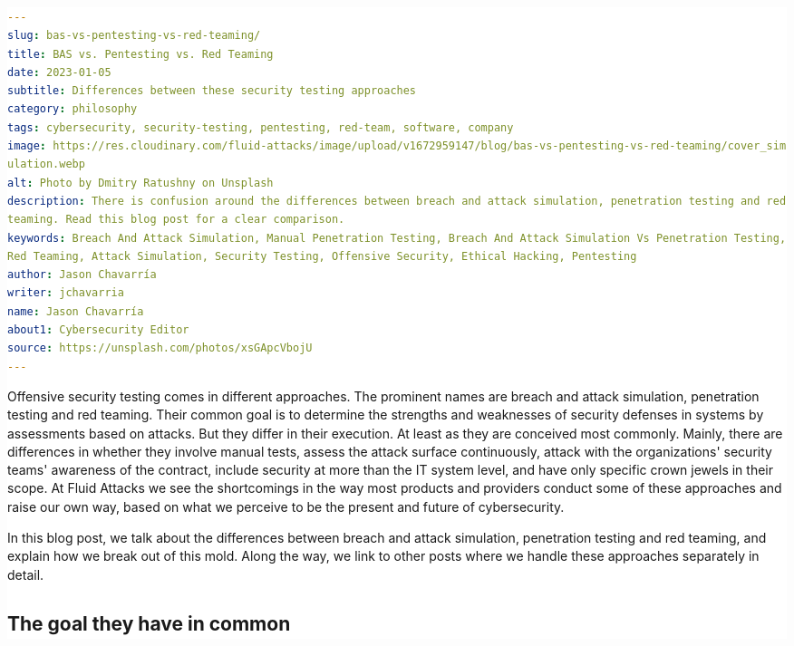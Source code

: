 ```yaml
---
slug: bas-vs-pentesting-vs-red-teaming/
title: BAS vs. Pentesting vs. Red Teaming
date: 2023-01-05
subtitle: Differences between these security testing approaches
category: philosophy
tags: cybersecurity, security-testing, pentesting, red-team, software, company
image: https://res.cloudinary.com/fluid-attacks/image/upload/v1672959147/blog/bas-vs-pentesting-vs-red-teaming/cover_simulation.webp
alt: Photo by Dmitry Ratushny on Unsplash
description: There is confusion around the differences between breach and attack simulation, penetration testing and red teaming. Read this blog post for a clear comparison.
keywords: Breach And Attack Simulation, Manual Penetration Testing, Breach And Attack Simulation Vs Penetration Testing, Red Teaming, Attack Simulation, Security Testing, Offensive Security, Ethical Hacking, Pentesting
author: Jason Chavarría
writer: jchavarria
name: Jason Chavarría
about1: Cybersecurity Editor
source: https://unsplash.com/photos/xsGApcVbojU
---
```


Offensive security testing comes in different approaches.
The prominent names are breach and attack simulation,
penetration testing and red teaming.
Their common goal is to determine the strengths
and weaknesses of security defenses in systems
by assessments based on attacks.
But they differ in their execution.
At least as they are conceived most commonly.
Mainly,
there are differences in whether they involve manual tests,
assess the attack surface continuously,
attack with the organizations' security teams' awareness of the contract,
include security at more than the IT system level,
and have only specific crown jewels in their scope.
At Fluid Attacks we see the shortcomings
in the way most products and providers conduct some of these approaches
and raise our own way,
based on what we perceive to be the present and future of cybersecurity.

In this blog post,
we talk about the differences between breach and attack simulation,
penetration testing and red teaming,
and explain how we break out of this mold.
Along the way,
we link to other posts where we handle these approaches separately in detail.

## The goal they have in common
